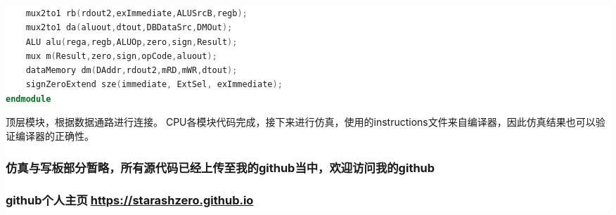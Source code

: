 ```verilog
    mux2to1 rb(rdout2,exImmediate,ALUSrcB,regb);
    mux2to1 da(aluout,dtout,DBDataSrc,DMOut);
    ALU alu(rega,regb,ALUOp,zero,sign,Result);
    mux m(Result,zero,sign,opCode,aluout);
    dataMemory dm(DAddr,rdout2,mRD,mWR,dtout);
    signZeroExtend sze(immediate, ExtSel, exImmediate);
endmodule
```  
顶层模块，根据数据通路进行连接。 
CPU各模块代码完成，接下来进行仿真，使用的instructions文件来自编译器，因此仿真结果也可以验证编译器的正确性。 
 ### 仿真与写板部分暂略，所有源代码已经上传至我的github当中，欢迎访问我的github  
  ### github个人主页 https://starashzero.github.io